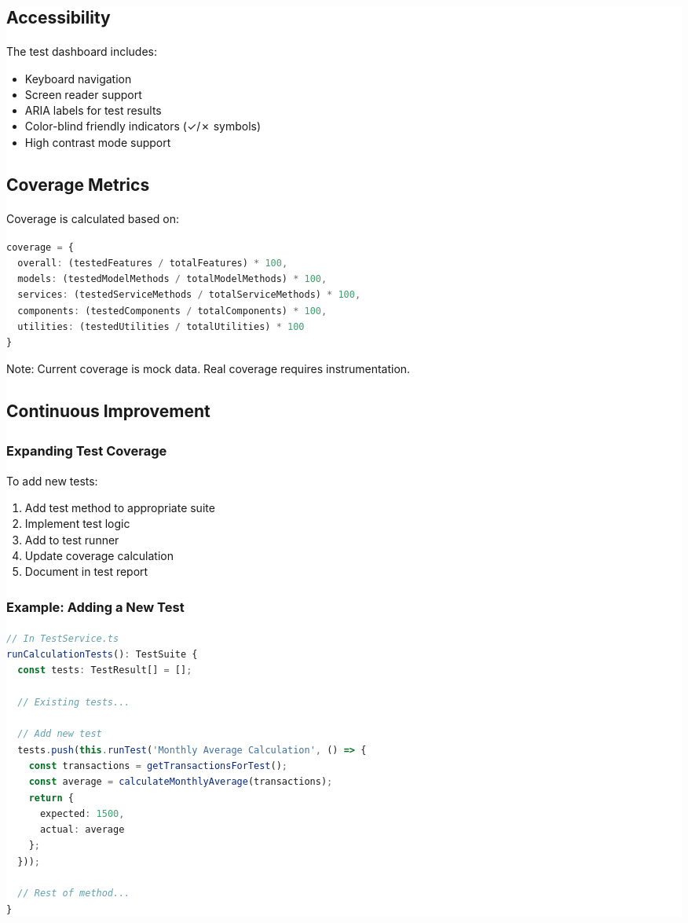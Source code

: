 ## Accessibility

The test dashboard includes:

- Keyboard navigation
- Screen reader support
- ARIA labels for test results
- Color-blind friendly indicators (✓/✗ symbols)
- High contrast mode support

## Coverage Metrics

Coverage is calculated based on:

```typescript
coverage = {
  overall: (testedFeatures / totalFeatures) * 100,
  models: (testedModelMethods / totalModelMethods) * 100,
  services: (testedServiceMethods / totalServiceMethods) * 100,
  components: (testedComponents / totalComponents) * 100,
  utilities: (testedUtilities / totalUtilities) * 100
}
```

Note: Current coverage is mock data. Real coverage requires instrumentation.

## Continuous Improvement

### Expanding Test Coverage

To add new tests:

1. Add test method to appropriate suite
2. Implement test logic
3. Add to test runner
4. Update coverage calculation
5. Document in test report

### Example: Adding a New Test

```typescript
// In TestService.ts
runCalculationTests(): TestSuite {
  const tests: TestResult[] = [];

  // Existing tests...

  // Add new test
  tests.push(this.runTest('Monthly Average Calculation', () => {
    const transactions = getTransactionsForTest();
    const average = calculateMonthlyAverage(transactions);
    return {
      expected: 1500,
      actual: average
    };
  }));

  // Rest of method...
}
```
